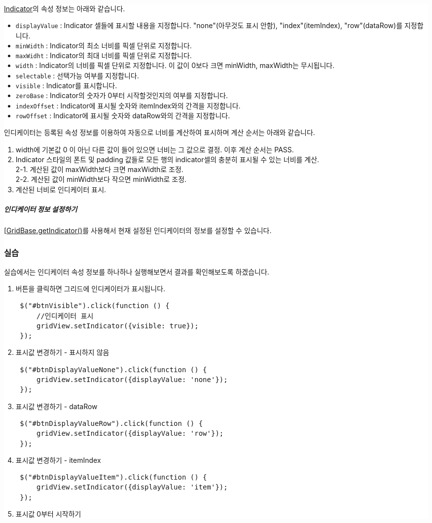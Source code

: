 [Indicator](/api/types/Indicator/)의 속성 정보는 아래와 같습니다.  
* `displayValue` : Indicator 셀들에 표시할 내용을 지정합니다. "none"(아무것도 표시 안함), "index"(itemIndex), "row"(dataRow)를 지정합니다.  
* `minWidth` : Indicator의 최소 너비를 픽셀 단위로 지정합니다.  
* `maxWidht` : Indicator의 최대 너비를 픽셀 단위로 지정합니다.  
* `width` : Indicator의 너비를 픽셀 단위로 지정합니다. 이 값이 0보다 크면 minWidth, maxWidth는 무시됩니다.  
* `selectable` : 선택가능 여부를 지정합니다.  
* `visible` : Indicator를 표시합니다.  
* `zeroBase` : Indicator의 숫자가 0부터 시작할것인지의 여부를 지정합니다.  
* `indexOffset` : Indicator에 표시될 숫자와 itemIndex와의 간격을 지정합니다.  
* `rowOffset` : Indicator에 표시될 숫자와 dataRow와의 간격을 지정합니다.  

인디케이터는 등록된 속성 정보를 이용하여 자동으로 너비를 계산하여 표시하며 계산 순서는 아래와 같습니다.  
1. width에 기본값 0 이 아닌 다른 값이 들어 있으면 너비는 그 값으로 결정. 이후 계산 순서는 PASS.  
2. Indicator 스타일의 폰트 및 padding 값들로 모든 행의 indicator셀의 충분히 표시될 수 있는 너비를 계산.  
    2-1. 계산된 값이 maxWidth보다 크면 maxWidth로 조정.  
    2-2. 계산된 값이 minWidth보다 작으면 minWidth로 조정.  
3. 계산된 너비로 인디케이터 표시.  

##### 인디케이터 정보 설정하기
[[GridBase.getIndicator()](/api/GridBase/getIndicator/)를 사용해서 현재 설정된 인디케이터의 정보를 설정할 수 있습니다. 

### 실습

실습에서는 인디케이터 속성 정보를 하나하나 실행해보면서 결과를 확인해보도록 하겠습니다.

1. 버튼을 클릭하면 그리드에 인디케이터가 표시됩니다.

    <pre class="prettyprint">
    $("#btnVisible").click(function () {
        //인디케이터 표시
        gridView.setIndicator({visible: true});    
    });</pre>

2. 표시값 변경하기 - 표시하지 않음  

    <pre class="prettyprint">
    $("#btnDisplayValueNone").click(function () {
        gridView.setIndicator({displayValue: 'none'});     
    });</pre>

3. 표시값 변경하기 - dataRow    

    <pre class="prettyprint">
    $("#btnDisplayValueRow").click(function () {
        gridView.setIndicator({displayValue: 'row'});     
    });</pre>    

4. 표시값 변경하기 - itemIndex  

    <pre class="prettyprint">
    $("#btnDisplayValueItem").click(function () {
        gridView.setIndicator({displayValue: 'item'});     
    });</pre>

5. 표시값 0부터 시작하기   
